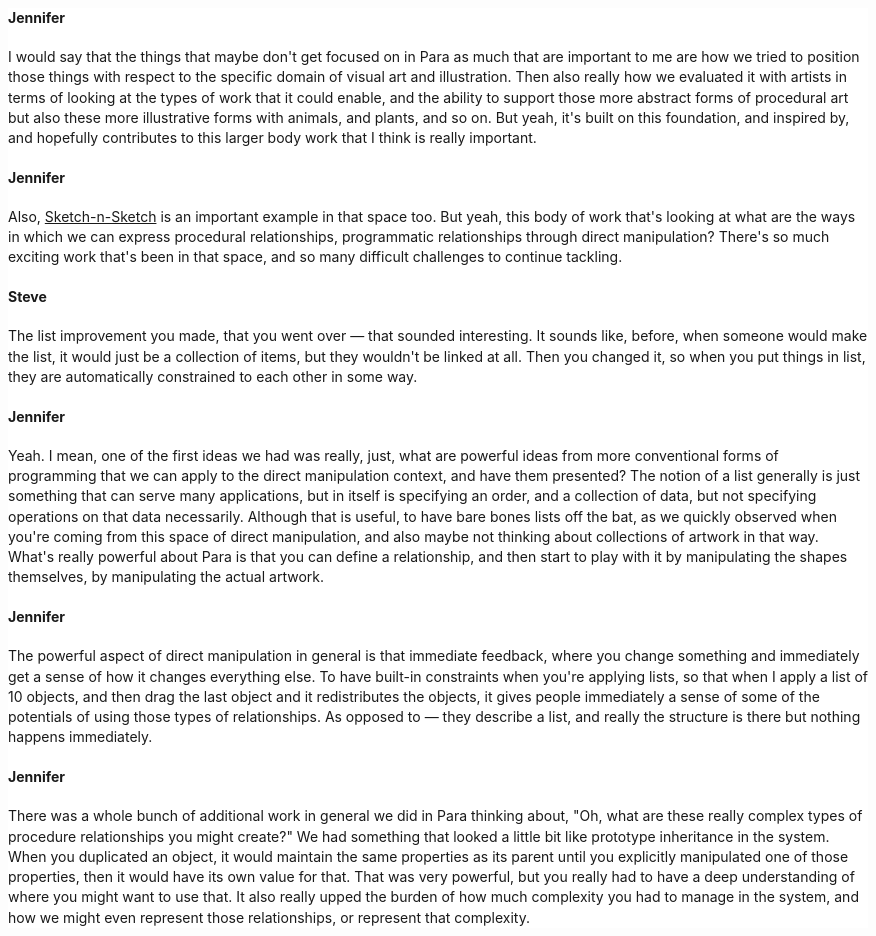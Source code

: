 #### Jennifer

I would say that the things that maybe don't get focused on in Para as much that are important to me are how we tried to position those things with respect to the specific domain of visual art and illustration. Then also really how we evaluated it with artists in terms of looking at the types of work that it could enable, and the ability to support those more abstract forms of procedural art but also these more illustrative forms with animals, and plants, and so on. But yeah, it's built on this foundation, and inspired by, and hopefully contributes to this larger body work that I think is really important.

#### Jennifer

Also, [Sketch-n-Sketch](https://ravichugh.github.io/sketch-n-sketch/) is an important example in that space too. But yeah, this body of work that's looking at what are the ways in which we can express procedural relationships, programmatic relationships through direct manipulation? There's so much exciting work that's been in that space, and so many difficult challenges to continue tackling.

#### Steve

The list improvement you made, that you went over — that sounded interesting. It sounds like, before, when someone would make the list, it would just be a collection of items, but they wouldn't be linked at all. Then you changed it, so when you put things in list, they are automatically constrained to each other in some way.

#### Jennifer

Yeah. I mean, one of the first ideas we had was really, just, what are powerful ideas from more conventional forms of programming that we can apply to the direct manipulation context, and have them presented? The notion of a list generally is just something that can serve many applications, but in itself is specifying an order, and a collection of data, but not specifying operations on that data necessarily. Although that is useful, to have bare bones lists off the bat, as we quickly observed when you're coming from this space of direct manipulation, and also maybe not thinking about collections of artwork in that way. What's really powerful about Para is that you can define a relationship, and then start to play with it by manipulating the shapes themselves, by manipulating the actual artwork.

#### Jennifer

The powerful aspect of direct manipulation in general is that immediate feedback, where you change something and immediately get a sense of how it changes everything else. To have built-in constraints when you're applying lists, so that when I apply a list of 10 objects, and then drag the last object and it redistributes the objects, it gives people immediately a sense of some of the potentials of using those types of relationships. As opposed to — they describe a list, and really the structure is there but nothing happens immediately.

#### Jennifer

There was a whole bunch of additional work in general we did in Para thinking about, "Oh, what are these really complex types of procedure relationships you might create?" We had something that looked a little bit like prototype inheritance in the system. When you duplicated an object, it would maintain the same properties as its parent until you explicitly manipulated one of those properties, then it would have its own value for that. That was very powerful, but you really had to have a deep understanding of where you might want to use that. It also really upped the burden of how much complexity you had to manage in the system, and how we might even represent those relationships, or represent that complexity.
